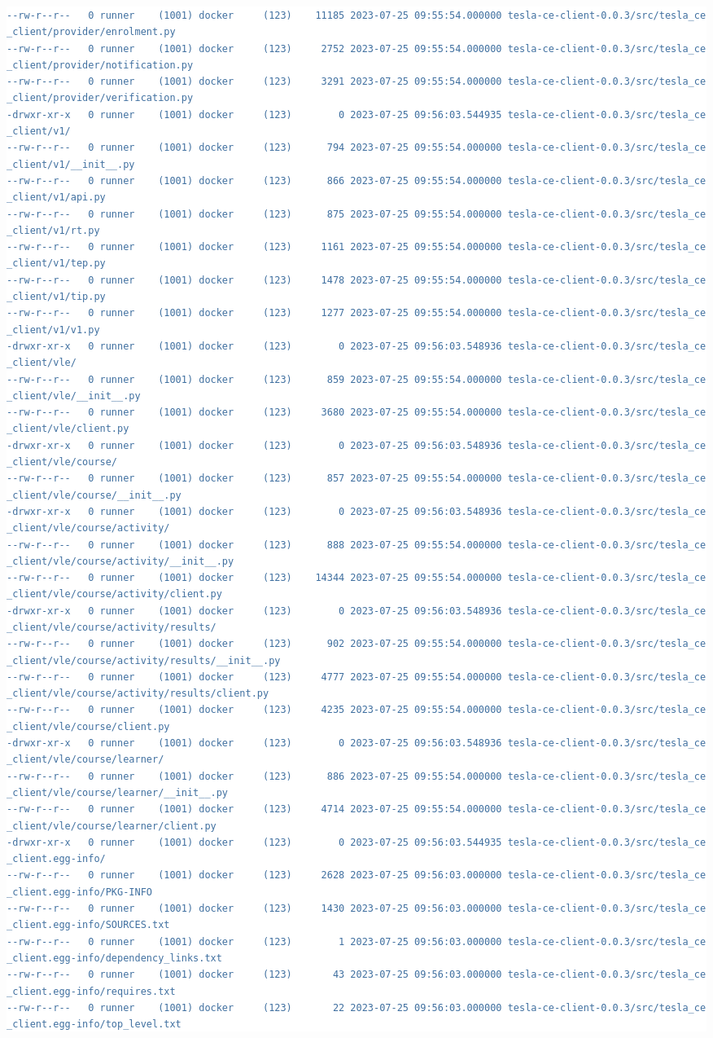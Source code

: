 ```diff
--rw-r--r--   0 runner    (1001) docker     (123)    11185 2023-07-25 09:55:54.000000 tesla-ce-client-0.0.3/src/tesla_ce_client/provider/enrolment.py
--rw-r--r--   0 runner    (1001) docker     (123)     2752 2023-07-25 09:55:54.000000 tesla-ce-client-0.0.3/src/tesla_ce_client/provider/notification.py
--rw-r--r--   0 runner    (1001) docker     (123)     3291 2023-07-25 09:55:54.000000 tesla-ce-client-0.0.3/src/tesla_ce_client/provider/verification.py
-drwxr-xr-x   0 runner    (1001) docker     (123)        0 2023-07-25 09:56:03.544935 tesla-ce-client-0.0.3/src/tesla_ce_client/v1/
--rw-r--r--   0 runner    (1001) docker     (123)      794 2023-07-25 09:55:54.000000 tesla-ce-client-0.0.3/src/tesla_ce_client/v1/__init__.py
--rw-r--r--   0 runner    (1001) docker     (123)      866 2023-07-25 09:55:54.000000 tesla-ce-client-0.0.3/src/tesla_ce_client/v1/api.py
--rw-r--r--   0 runner    (1001) docker     (123)      875 2023-07-25 09:55:54.000000 tesla-ce-client-0.0.3/src/tesla_ce_client/v1/rt.py
--rw-r--r--   0 runner    (1001) docker     (123)     1161 2023-07-25 09:55:54.000000 tesla-ce-client-0.0.3/src/tesla_ce_client/v1/tep.py
--rw-r--r--   0 runner    (1001) docker     (123)     1478 2023-07-25 09:55:54.000000 tesla-ce-client-0.0.3/src/tesla_ce_client/v1/tip.py
--rw-r--r--   0 runner    (1001) docker     (123)     1277 2023-07-25 09:55:54.000000 tesla-ce-client-0.0.3/src/tesla_ce_client/v1/v1.py
-drwxr-xr-x   0 runner    (1001) docker     (123)        0 2023-07-25 09:56:03.548936 tesla-ce-client-0.0.3/src/tesla_ce_client/vle/
--rw-r--r--   0 runner    (1001) docker     (123)      859 2023-07-25 09:55:54.000000 tesla-ce-client-0.0.3/src/tesla_ce_client/vle/__init__.py
--rw-r--r--   0 runner    (1001) docker     (123)     3680 2023-07-25 09:55:54.000000 tesla-ce-client-0.0.3/src/tesla_ce_client/vle/client.py
-drwxr-xr-x   0 runner    (1001) docker     (123)        0 2023-07-25 09:56:03.548936 tesla-ce-client-0.0.3/src/tesla_ce_client/vle/course/
--rw-r--r--   0 runner    (1001) docker     (123)      857 2023-07-25 09:55:54.000000 tesla-ce-client-0.0.3/src/tesla_ce_client/vle/course/__init__.py
-drwxr-xr-x   0 runner    (1001) docker     (123)        0 2023-07-25 09:56:03.548936 tesla-ce-client-0.0.3/src/tesla_ce_client/vle/course/activity/
--rw-r--r--   0 runner    (1001) docker     (123)      888 2023-07-25 09:55:54.000000 tesla-ce-client-0.0.3/src/tesla_ce_client/vle/course/activity/__init__.py
--rw-r--r--   0 runner    (1001) docker     (123)    14344 2023-07-25 09:55:54.000000 tesla-ce-client-0.0.3/src/tesla_ce_client/vle/course/activity/client.py
-drwxr-xr-x   0 runner    (1001) docker     (123)        0 2023-07-25 09:56:03.548936 tesla-ce-client-0.0.3/src/tesla_ce_client/vle/course/activity/results/
--rw-r--r--   0 runner    (1001) docker     (123)      902 2023-07-25 09:55:54.000000 tesla-ce-client-0.0.3/src/tesla_ce_client/vle/course/activity/results/__init__.py
--rw-r--r--   0 runner    (1001) docker     (123)     4777 2023-07-25 09:55:54.000000 tesla-ce-client-0.0.3/src/tesla_ce_client/vle/course/activity/results/client.py
--rw-r--r--   0 runner    (1001) docker     (123)     4235 2023-07-25 09:55:54.000000 tesla-ce-client-0.0.3/src/tesla_ce_client/vle/course/client.py
-drwxr-xr-x   0 runner    (1001) docker     (123)        0 2023-07-25 09:56:03.548936 tesla-ce-client-0.0.3/src/tesla_ce_client/vle/course/learner/
--rw-r--r--   0 runner    (1001) docker     (123)      886 2023-07-25 09:55:54.000000 tesla-ce-client-0.0.3/src/tesla_ce_client/vle/course/learner/__init__.py
--rw-r--r--   0 runner    (1001) docker     (123)     4714 2023-07-25 09:55:54.000000 tesla-ce-client-0.0.3/src/tesla_ce_client/vle/course/learner/client.py
-drwxr-xr-x   0 runner    (1001) docker     (123)        0 2023-07-25 09:56:03.544935 tesla-ce-client-0.0.3/src/tesla_ce_client.egg-info/
--rw-r--r--   0 runner    (1001) docker     (123)     2628 2023-07-25 09:56:03.000000 tesla-ce-client-0.0.3/src/tesla_ce_client.egg-info/PKG-INFO
--rw-r--r--   0 runner    (1001) docker     (123)     1430 2023-07-25 09:56:03.000000 tesla-ce-client-0.0.3/src/tesla_ce_client.egg-info/SOURCES.txt
--rw-r--r--   0 runner    (1001) docker     (123)        1 2023-07-25 09:56:03.000000 tesla-ce-client-0.0.3/src/tesla_ce_client.egg-info/dependency_links.txt
--rw-r--r--   0 runner    (1001) docker     (123)       43 2023-07-25 09:56:03.000000 tesla-ce-client-0.0.3/src/tesla_ce_client.egg-info/requires.txt
--rw-r--r--   0 runner    (1001) docker     (123)       22 2023-07-25 09:56:03.000000 tesla-ce-client-0.0.3/src/tesla_ce_client.egg-info/top_level.txt
```